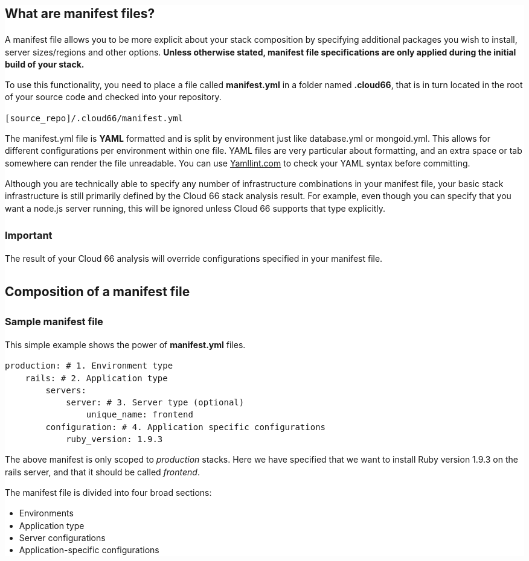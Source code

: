 <h2 id="intro">What are manifest files?</h2>

A manifest file allows you to be more explicit about your stack composition by specifying additional packages you wish to install, server sizes/regions and other options. <b>Unless otherwise stated, manifest file specifications are only applied during the initial build of your stack.</b>

To use this functionality, you need to place a file called **manifest.yml** in a folder named **.cloud66**, that is in turn located in the root of your source code and checked into your repository.

<pre class="prettyprint">
[source&#95;repo]/.cloud66/manifest.yml
</pre>

The manifest.yml file is **YAML** formatted and is split by environment just like database.yml or mongoid.yml. This allows for different configurations per environment within one file. YAML files are very particular about formatting, and an extra space or tab somewhere can render the file unreadable. You can use <a href="http://yamllint.com/" target="_blank">Yamllint.com</a> to check your YAML syntax before committing.

Although you are technically able to specify any number of infrastructure combinations in your manifest file, your basic stack infrastructure is still primarily defined by the Cloud 66 stack analysis result. For example, even though you can specify that you want a node.js server running, this will be ignored unless Cloud 66 supports that type explicitly.

<div class="notice notice-danger">
	<h3>Important</h3>
    <p>The result of your Cloud 66 analysis will override configurations specified in your manifest file.</p>
</div>

<h2 id="composition">Composition of a manifest file</h2>

<h3 id="sample">Sample manifest file</h3>

This simple example shows the power of **manifest.yml** files.

<pre class="prettyprint">
production: # 1. Environment type
    rails: # 2. Application type
        servers:
            server: # 3. Server type (optional)
                unique_name: frontend
        configuration: # 4. Application specific configurations
            ruby_version: 1.9.3
</pre>

The above manifest is only scoped to *production* stacks. Here we have specified that we want to install Ruby version 1.9.3 on the rails server, and that it should be called <i>frontend</i>.

The manifest file is divided into four broad sections:

<ul class="list">
<li>Environments</li>
<li>Application type</li>
<li>Server configurations</li>
<li>Application-specific configurations</li>
</ul>
